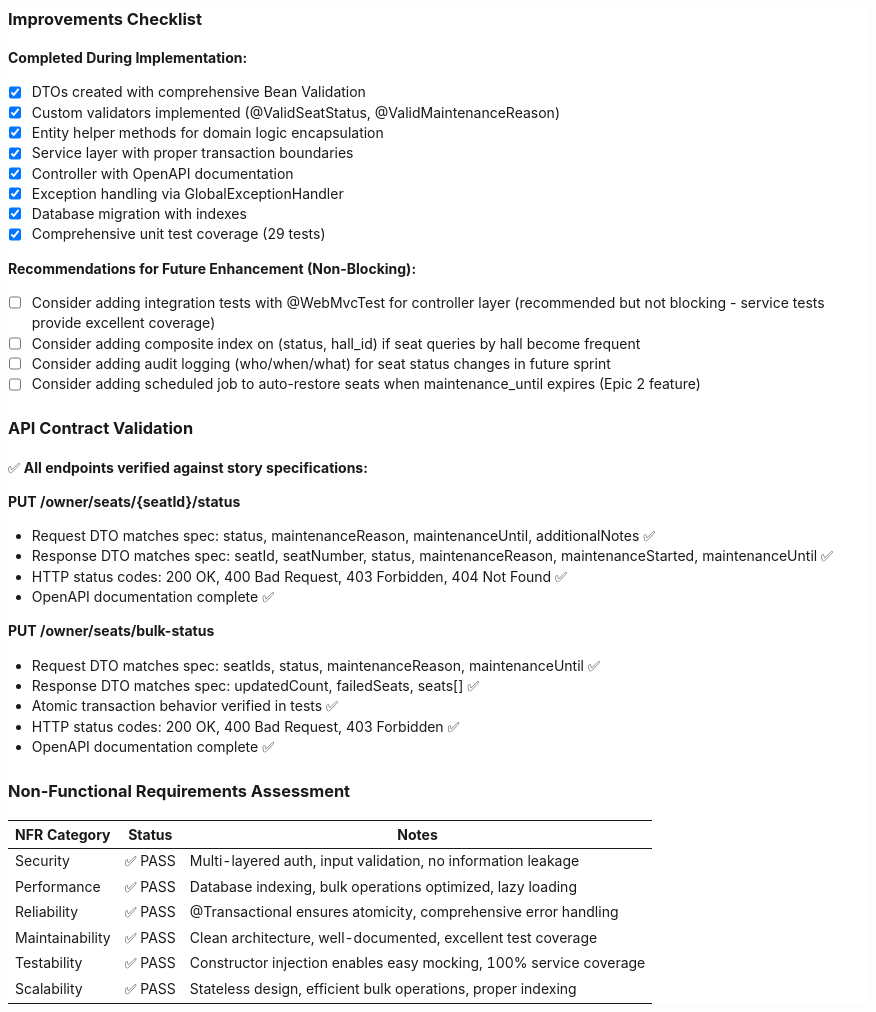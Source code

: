 ### Improvements Checklist

**Completed During Implementation:**
- [x] DTOs created with comprehensive Bean Validation
- [x] Custom validators implemented (@ValidSeatStatus, @ValidMaintenanceReason)
- [x] Entity helper methods for domain logic encapsulation
- [x] Service layer with proper transaction boundaries
- [x] Controller with OpenAPI documentation
- [x] Exception handling via GlobalExceptionHandler
- [x] Database migration with indexes
- [x] Comprehensive unit test coverage (29 tests)

**Recommendations for Future Enhancement (Non-Blocking):**
- [ ] Consider adding integration tests with @WebMvcTest for controller layer (recommended but not blocking - service tests provide excellent coverage)
- [ ] Consider adding composite index on (status, hall_id) if seat queries by hall become frequent
- [ ] Consider adding audit logging (who/when/what) for seat status changes in future sprint
- [ ] Consider adding scheduled job to auto-restore seats when maintenance_until expires (Epic 2 feature)

### API Contract Validation

✅ **All endpoints verified against story specifications:**

**PUT /owner/seats/{seatId}/status**
- Request DTO matches spec: status, maintenanceReason, maintenanceUntil, additionalNotes ✅
- Response DTO matches spec: seatId, seatNumber, status, maintenanceReason, maintenanceStarted, maintenanceUntil ✅
- HTTP status codes: 200 OK, 400 Bad Request, 403 Forbidden, 404 Not Found ✅
- OpenAPI documentation complete ✅

**PUT /owner/seats/bulk-status**
- Request DTO matches spec: seatIds, status, maintenanceReason, maintenanceUntil ✅
- Response DTO matches spec: updatedCount, failedSeats, seats[] ✅
- Atomic transaction behavior verified in tests ✅
- HTTP status codes: 200 OK, 400 Bad Request, 403 Forbidden ✅
- OpenAPI documentation complete ✅

### Non-Functional Requirements Assessment

| NFR Category | Status | Notes |
|--------------|--------|-------|
| Security | ✅ PASS | Multi-layered auth, input validation, no information leakage |
| Performance | ✅ PASS | Database indexing, bulk operations optimized, lazy loading |
| Reliability | ✅ PASS | @Transactional ensures atomicity, comprehensive error handling |
| Maintainability | ✅ PASS | Clean architecture, well-documented, excellent test coverage |
| Testability | ✅ PASS | Constructor injection enables easy mocking, 100% service coverage |
| Scalability | ✅ PASS | Stateless design, efficient bulk operations, proper indexing |

